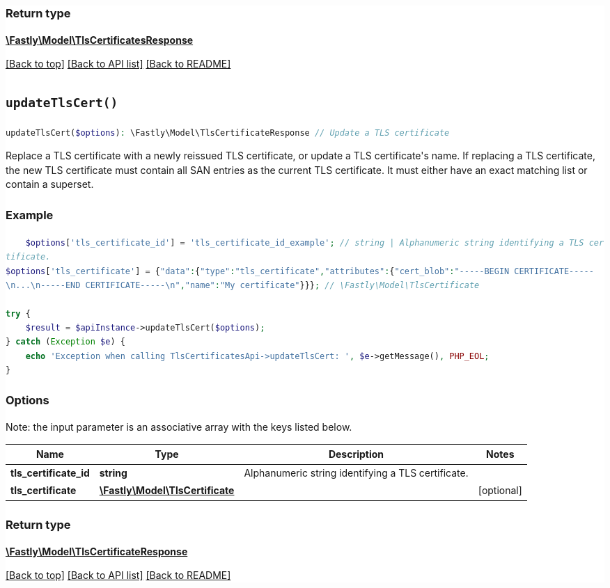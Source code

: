### Return type

[**\Fastly\Model\TlsCertificatesResponse**](../Model/TlsCertificatesResponse.md)

[[Back to top]](#) [[Back to API list]](../../README.md#endpoints)
[[Back to README]](../../README.md)

## `updateTlsCert()`

```php
updateTlsCert($options): \Fastly\Model\TlsCertificateResponse // Update a TLS certificate
```

Replace a TLS certificate with a newly reissued TLS certificate, or update a TLS certificate's name. If replacing a TLS certificate, the new TLS certificate must contain all SAN entries as the current TLS certificate. It must either have an exact matching list or contain a superset.

### Example
```php
    $options['tls_certificate_id'] = 'tls_certificate_id_example'; // string | Alphanumeric string identifying a TLS certificate.
$options['tls_certificate'] = {"data":{"type":"tls_certificate","attributes":{"cert_blob":"-----BEGIN CERTIFICATE-----\n...\n-----END CERTIFICATE-----\n","name":"My certificate"}}}; // \Fastly\Model\TlsCertificate

try {
    $result = $apiInstance->updateTlsCert($options);
} catch (Exception $e) {
    echo 'Exception when calling TlsCertificatesApi->updateTlsCert: ', $e->getMessage(), PHP_EOL;
}
```

### Options

Note: the input parameter is an associative array with the keys listed below.

Name | Type | Description  | Notes
------------- | ------------- | ------------- | -------------
**tls_certificate_id** | **string** | Alphanumeric string identifying a TLS certificate. |
**tls_certificate** | [**\Fastly\Model\TlsCertificate**](../Model/TlsCertificate.md) |  | [optional]

### Return type

[**\Fastly\Model\TlsCertificateResponse**](../Model/TlsCertificateResponse.md)

[[Back to top]](#) [[Back to API list]](../../README.md#endpoints)
[[Back to README]](../../README.md)
